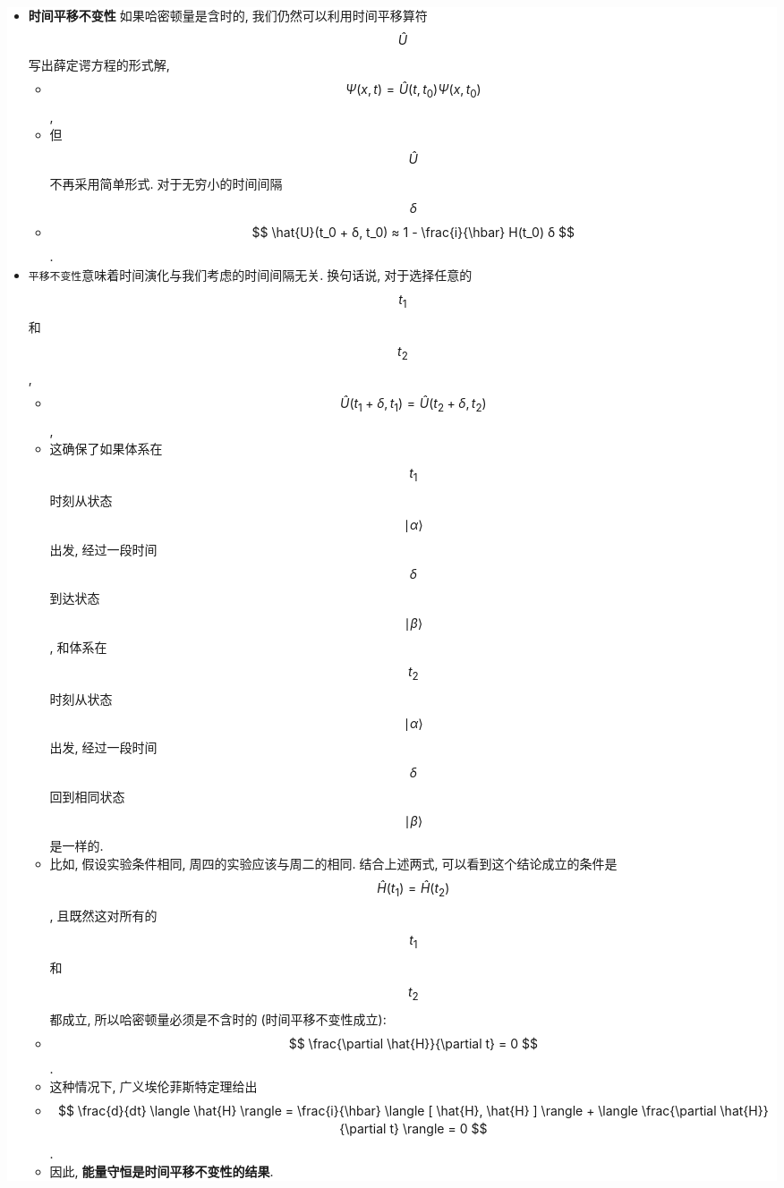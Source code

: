 - __时间平移不变性__ 如果哈密顿量是含时的,
  我们仍然可以利用时间平移算符
  $$ \hat{U} $$
  写出薛定谔方程的形式解,
  - $$ Ψ(x, t) = \hat{U}(t, t_0) Ψ(x, t_0) $$,
  - 但
    $$ \hat{U} $$
    不再采用简单形式. 对于无穷小的时间间隔
    $$ δ $$
  - $$
      \hat{U}(t_0 + δ, t_0) ≈
      1 - \frac{i}{\hbar} H(t_0) δ
    $$.
- `平移不变性`意味着时间演化与我们考虑的时间间隔无关. 换句话说, 对于选择任意的
  $$ t_1 $$
  和
  $$ t_2 $$,
  - $$ \hat{U} (t_1 + δ, t_1) = \hat{U} (t_2 + δ, t_2) $$,
  - 这确保了如果体系在
    $$ t_1 $$
    时刻从状态
    $$ \mid α \rangle $$
    出发, 经过一段时间
    $$ δ $$
    到达状态
    $$ \mid β \rangle $$,
    和体系在
    $$ t_2 $$
    时刻从状态
    $$ \mid α \rangle $$
    出发, 经过一段时间
    $$ δ $$
    回到相同状态
    $$ \mid β \rangle $$
    是一样的.
  - 比如, 假设实验条件相同, 周四的实验应该与周二的相同.
    结合上述两式, 可以看到这个结论成立的条件是
    $$ \hat{H}(t_1) = \hat{H}(t_2) $$,
    且既然这对所有的
    $$ t_1 $$
    和
    $$ t_2 $$
    都成立, 所以哈密顿量必须是不含时的 (时间平移不变性成立):
  - $$ \frac{\partial \hat{H}}{\partial t} = 0 $$.
  - 这种情况下, 广义埃伦菲斯特定理给出
  - $$
      \frac{d}{dt} \langle \hat{H} \rangle =
      \frac{i}{\hbar} \langle [ \hat{H}, \hat{H} ] \rangle +
      \langle \frac{\partial \hat{H}}{\partial t} \rangle = 0
    $$.
  - 因此, __能量守恒是时间平移不变性的结果__.
